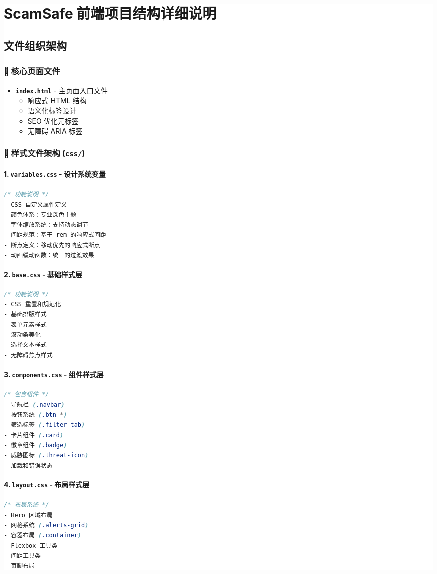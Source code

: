 # ScamSafe 前端项目结构详细说明

## 文件组织架构

### 🎯 核心页面文件
- **`index.html`** - 主页面入口文件
    - 响应式 HTML 结构
    - 语义化标签设计
    - SEO 优化元标签
    - 无障碍 ARIA 标签

### 🎨 样式文件架构 (`css/`)

#### 1. `variables.css` - 设计系统变量
```css
/* 功能说明 */
- CSS 自定义属性定义
- 颜色体系：专业深色主题
- 字体缩放系统：支持动态调节
- 间距规范：基于 rem 的响应式间距
- 断点定义：移动优先的响应式断点
- 动画缓动函数：统一的过渡效果
```

#### 2. `base.css` - 基础样式层
```css
/* 功能说明 */
- CSS 重置和规范化
- 基础排版样式
- 表单元素样式
- 滚动条美化
- 选择文本样式
- 无障碍焦点样式
```

#### 3. `components.css` - 组件样式层
```css
/* 包含组件 */
- 导航栏 (.navbar)
- 按钮系统 (.btn-*)
- 筛选标签 (.filter-tab)
- 卡片组件 (.card)
- 徽章组件 (.badge)
- 威胁图标 (.threat-icon)
- 加载和错误状态
```

#### 4. `layout.css` - 布局样式层
```css
/* 布局系统 */
- Hero 区域布局
- 网格系统 (.alerts-grid)
- 容器布局 (.container)
- Flexbox 工具类
- 间距工具类
- 页脚布局
```
